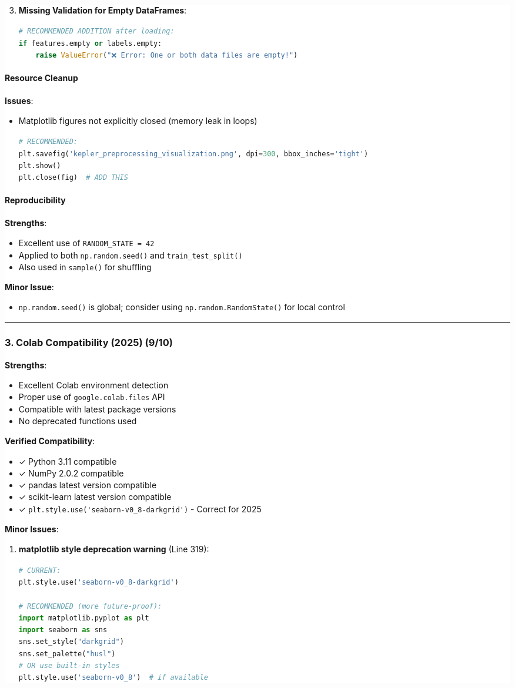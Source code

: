 3. **Missing Validation for Empty DataFrames**:
   ```python
   # RECOMMENDED ADDITION after loading:
   if features.empty or labels.empty:
       raise ValueError("❌ Error: One or both data files are empty!")
   ```

#### Resource Cleanup

**Issues**:
- Matplotlib figures not explicitly closed (memory leak in loops)
  ```python
  # RECOMMENDED:
  plt.savefig('kepler_preprocessing_visualization.png', dpi=300, bbox_inches='tight')
  plt.show()
  plt.close(fig)  # ADD THIS
  ```

#### Reproducibility

**Strengths**:
- Excellent use of `RANDOM_STATE = 42`
- Applied to both `np.random.seed()` and `train_test_split()`
- Also used in `sample()` for shuffling

**Minor Issue**:
- `np.random.seed()` is global; consider using `np.random.RandomState()` for local control

---

### 3. Colab Compatibility (2025) (9/10)

**Strengths**:
- Excellent Colab environment detection
- Proper use of `google.colab.files` API
- Compatible with latest package versions
- No deprecated functions used

**Verified Compatibility**:
- ✓ Python 3.11 compatible
- ✓ NumPy 2.0.2 compatible
- ✓ pandas latest version compatible
- ✓ scikit-learn latest version compatible
- ✓ `plt.style.use('seaborn-v0_8-darkgrid')` - Correct for 2025

**Minor Issues**:

1. **matplotlib style deprecation warning** (Line 319):
   ```python
   # CURRENT:
   plt.style.use('seaborn-v0_8-darkgrid')

   # RECOMMENDED (more future-proof):
   import matplotlib.pyplot as plt
   import seaborn as sns
   sns.set_style("darkgrid")
   sns.set_palette("husl")
   # OR use built-in styles
   plt.style.use('seaborn-v0_8')  # if available
   ```
